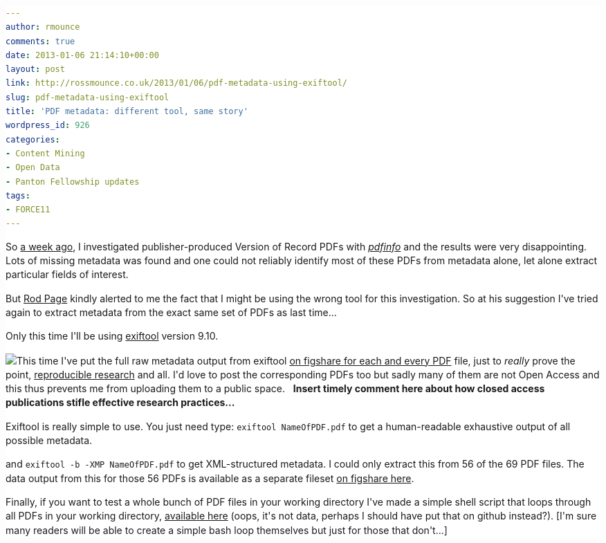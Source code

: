 ```yaml
---
author: rmounce
comments: true
date: 2013-01-06 21:14:10+00:00
layout: post
link: http://rossmounce.co.uk/2013/01/06/pdf-metadata-using-exiftool/
slug: pdf-metadata-using-exiftool
title: 'PDF metadata: different tool, same story'
wordpress_id: 926
categories:
- Content Mining
- Open Data
- Panton Fellowship updates
tags:
- FORCE11
---
```


So [a week ago](http://rossmounce.co.uk/2012/12/31/pdf-metadata-why-so-poor/), I investigated publisher-produced Version of Record PDFs with [_pdfinfo_](http://linux.about.com/library/cmd/blcmdl1_pdfinfo.htm) and the results were very disappointing. Lots of missing metadata was found and one could not reliably identify most of these PDFs from metadata alone, let alone extract particular fields of interest.

But [Rod Page](https://twitter.com/rdmpage) kindly alerted to me the fact that I might be using the wrong tool for this investigation. So at his suggestion I've tried again to extract metadata from the exact same set of PDFs as last time...

Only this time I'll be using [exiftool](http://www.sno.phy.queensu.ca/~phil/exiftool/) version 9.10.

[![](http://www.ediscoveryreadingroom.com/wp-content/uploads/2012/02/metadata.jpg)](http://www.ediscoveryreadingroom.com/wp-content/uploads/2012/02/metadata.jpg)This time I've put the full raw metadata output from exiftool [on figshare for each and every PDF](http://dx.doi.org/10.6084/m9.figshare.106195) file, just to _really_ prove the point, [reproducible research](http://en.wikipedia.org/wiki/Reproducibility#Reproducible_research) and all. I'd love to post the corresponding PDFs too but sadly many of them are not Open Access and this thus prevents me from uploading them to a public space.   **Insert timely comment here about how closed access publications stifle effective research practices...**

Exiftool is really simple to use. You just need type:
`exiftool NameOfPDF.pdf`
to get a human-readable exhaustive output of all possible metadata.

and
`exiftool -b -XMP NameOfPDF.pdf`
to get XML-structured metadata. I could only extract this from 56 of the 69 PDF files. The data output from this for those 56 PDFs is available as a separate fileset [on figshare here](http://dx.doi.org/10.6084/m9.figshare.106252).

Finally, if you want to test a whole bunch of PDF files in your working directory I've made a simple shell script that loops through all PDFs in your working directory, [available here](http://dx.doi.org/10.6084/m9.figshare.106194) (oops, it's not data, perhaps I should have put that on github instead?). [I'm sure many readers will be able to create a simple bash loop themselves but just for those that don't...]
